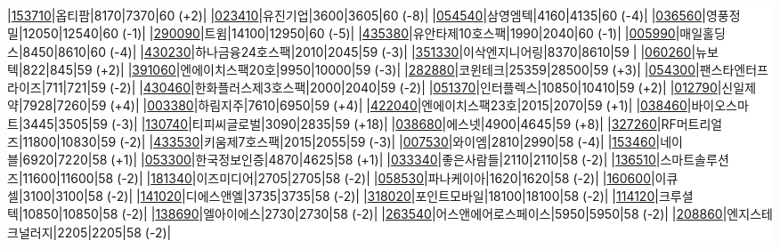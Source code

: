 |[153710](https://finance.daum.net/quotes/A153710)|옵티팜|8170|7370|60 (+2)|
|[023410](https://finance.daum.net/quotes/A023410)|유진기업|3600|3605|60 (-8)|
|[054540](https://finance.daum.net/quotes/A054540)|삼영엠텍|4160|4135|60 (-4)|
|[036560](https://finance.daum.net/quotes/A036560)|영풍정밀|12050|12540|60 (-1)|
|[290090](https://finance.daum.net/quotes/A290090)|트윔|14100|12950|60 (-5)|
|[435380](https://finance.daum.net/quotes/A435380)|유안타제10호스팩|1990|2040|60 (-1)|
|[005990](https://finance.daum.net/quotes/A005990)|매일홀딩스|8450|8610|60 (-4)|
|[430230](https://finance.daum.net/quotes/A430230)|하나금융24호스팩|2010|2045|59 (-3)|
|[351330](https://finance.daum.net/quotes/A351330)|이삭엔지니어링|8370|8610|59 |
|[060260](https://finance.daum.net/quotes/A060260)|뉴보텍|822|845|59 (+2)|
|[391060](https://finance.daum.net/quotes/A391060)|엔에이치스팩20호|9950|10000|59 (-3)|
|[282880](https://finance.daum.net/quotes/A282880)|코윈테크|25359|28500|59 (+3)|
|[054300](https://finance.daum.net/quotes/A054300)|팬스타엔터프라이즈|711|721|59 (-2)|
|[430460](https://finance.daum.net/quotes/A430460)|한화플러스제3호스팩|2000|2040|59 (-2)|
|[051370](https://finance.daum.net/quotes/A051370)|인터플렉스|10850|10410|59 (+2)|
|[012790](https://finance.daum.net/quotes/A012790)|신일제약|7928|7260|59 (+4)|
|[003380](https://finance.daum.net/quotes/A003380)|하림지주|7610|6950|59 (+4)|
|[422040](https://finance.daum.net/quotes/A422040)|엔에이치스팩23호|2015|2070|59 (+1)|
|[038460](https://finance.daum.net/quotes/A038460)|바이오스마트|3445|3505|59 (-3)|
|[130740](https://finance.daum.net/quotes/A130740)|티피씨글로벌|3090|2835|59 (+18)|
|[038680](https://finance.daum.net/quotes/A038680)|에스넷|4900|4645|59 (+8)|
|[327260](https://finance.daum.net/quotes/A327260)|RF머트리얼즈|11800|10830|59 (-2)|
|[433530](https://finance.daum.net/quotes/A433530)|키움제7호스팩|2015|2055|59 (-3)|
|[007530](https://finance.daum.net/quotes/A007530)|와이엠|2810|2990|58 (-4)|
|[153460](https://finance.daum.net/quotes/A153460)|네이블|6920|7220|58 (+1)|
|[053300](https://finance.daum.net/quotes/A053300)|한국정보인증|4870|4625|58 (+1)|
|[033340](https://finance.daum.net/quotes/A033340)|좋은사람들|2110|2110|58 (-2)|
|[136510](https://finance.daum.net/quotes/A136510)|스마트솔루션즈|11600|11600|58 (-2)|
|[181340](https://finance.daum.net/quotes/A181340)|이즈미디어|2705|2705|58 (-2)|
|[058530](https://finance.daum.net/quotes/A058530)|파나케이아|1620|1620|58 (-2)|
|[160600](https://finance.daum.net/quotes/A160600)|이큐셀|3100|3100|58 (-2)|
|[141020](https://finance.daum.net/quotes/A141020)|디에스앤엘|3735|3735|58 (-2)|
|[318020](https://finance.daum.net/quotes/A318020)|포인트모바일|18100|18100|58 (-2)|
|[114120](https://finance.daum.net/quotes/A114120)|크루셜텍|10850|10850|58 (-2)|
|[138690](https://finance.daum.net/quotes/A138690)|엘아이에스|2730|2730|58 (-2)|
|[263540](https://finance.daum.net/quotes/A263540)|어스앤에어로스페이스|5950|5950|58 (-2)|
|[208860](https://finance.daum.net/quotes/A208860)|엔지스테크널러지|2205|2205|58 (-2)|